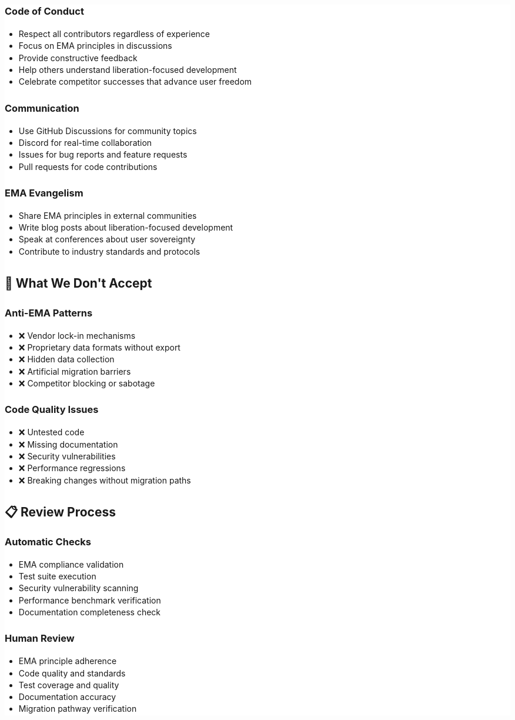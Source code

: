 ### **Code of Conduct**
- Respect all contributors regardless of experience
- Focus on EMA principles in discussions
- Provide constructive feedback
- Help others understand liberation-focused development
- Celebrate competitor successes that advance user freedom

### **Communication**
- Use GitHub Discussions for community topics
- Discord for real-time collaboration
- Issues for bug reports and feature requests
- Pull requests for code contributions

### **EMA Evangelism**
- Share EMA principles in external communities
- Write blog posts about liberation-focused development
- Speak at conferences about user sovereignty
- Contribute to industry standards and protocols

## 🚨 **What We Don't Accept**

### **Anti-EMA Patterns**
- ❌ Vendor lock-in mechanisms
- ❌ Proprietary data formats without export
- ❌ Hidden data collection
- ❌ Artificial migration barriers
- ❌ Competitor blocking or sabotage

### **Code Quality Issues**
- ❌ Untested code
- ❌ Missing documentation
- ❌ Security vulnerabilities
- ❌ Performance regressions
- ❌ Breaking changes without migration paths

## 📋 **Review Process**

### **Automatic Checks**
- EMA compliance validation
- Test suite execution
- Security vulnerability scanning
- Performance benchmark verification
- Documentation completeness check

### **Human Review**
- EMA principle adherence
- Code quality and standards
- Test coverage and quality
- Documentation accuracy
- Migration pathway verification
